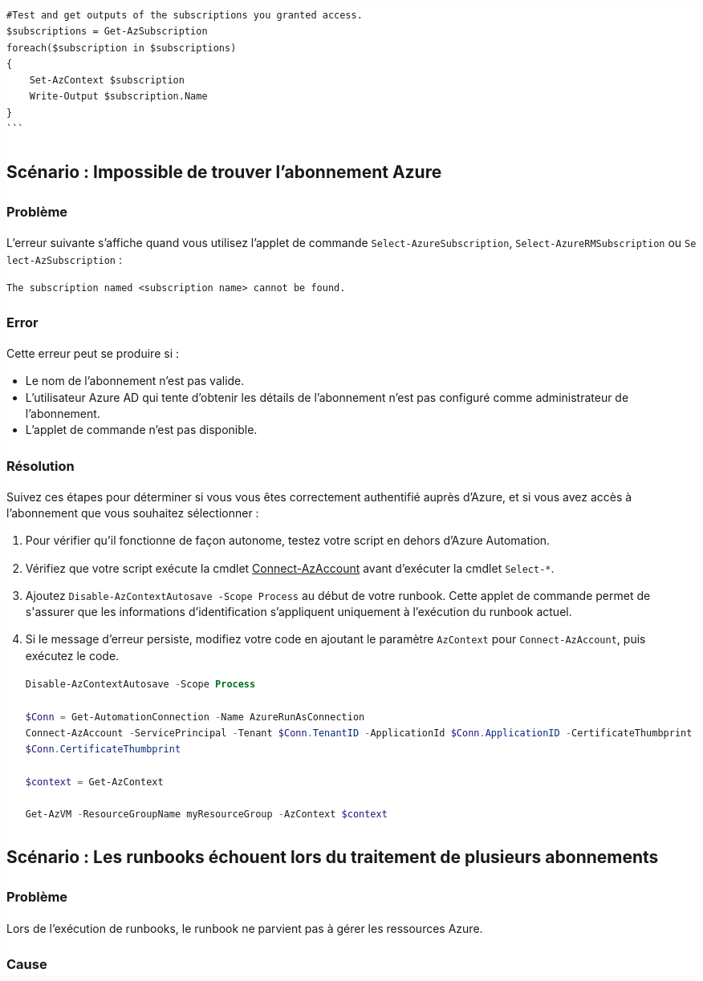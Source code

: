     #Test and get outputs of the subscriptions you granted access.
    $subscriptions = Get-AzSubscription
    foreach($subscription in $subscriptions)
    {
        Set-AzContext $subscription
        Write-Output $subscription.Name
    }
    ```

## <a name="scenario-unable-to-find-the-azure-subscription"></a><a name="unable-to-find-subscription"></a>Scénario : Impossible de trouver l’abonnement Azure

### <a name="issue"></a>Problème

L’erreur suivante s’affiche quand vous utilisez l’applet de commande `Select-AzureSubscription`, `Select-AzureRMSubscription` ou `Select-AzSubscription` :

```error
The subscription named <subscription name> cannot be found.
```

### <a name="error"></a>Error

Cette erreur peut se produire si :

* Le nom de l’abonnement n’est pas valide.
* L’utilisateur Azure AD qui tente d’obtenir les détails de l’abonnement n’est pas configuré comme administrateur de l’abonnement.
* L’applet de commande n’est pas disponible.

### <a name="resolution"></a>Résolution

Suivez ces étapes pour déterminer si vous vous êtes correctement authentifié auprès d’Azure, et si vous avez accès à l’abonnement que vous souhaitez sélectionner :

1. Pour vérifier qu’il fonctionne de façon autonome, testez votre script en dehors d’Azure Automation.
1. Vérifiez que votre script exécute la cmdlet [Connect-AzAccount](/powershell/module/Az.Accounts/Connect-AzAccount) avant d’exécuter la cmdlet `Select-*`.
1. Ajoutez `Disable-AzContextAutosave -Scope Process` au début de votre runbook. Cette applet de commande permet de s'assurer que les informations d’identification s’appliquent uniquement à l’exécution du runbook actuel.
1. Si le message d’erreur persiste, modifiez votre code en ajoutant le paramètre `AzContext` pour `Connect-AzAccount`, puis exécutez le code.

   ```powershell
   Disable-AzContextAutosave -Scope Process

   $Conn = Get-AutomationConnection -Name AzureRunAsConnection
   Connect-AzAccount -ServicePrincipal -Tenant $Conn.TenantID -ApplicationId $Conn.ApplicationID -CertificateThumbprint $Conn.CertificateThumbprint

   $context = Get-AzContext

   Get-AzVM -ResourceGroupName myResourceGroup -AzContext $context
    ```

## <a name="scenario-runbooks-fail-when-dealing-with-multiple-subscriptions"></a><a name="runbook-auth-failure"></a>Scénario : Les runbooks échouent lors du traitement de plusieurs abonnements

### <a name="issue"></a>Problème

Lors de l’exécution de runbooks, le runbook ne parvient pas à gérer les ressources Azure.

### <a name="cause"></a>Cause
   ```